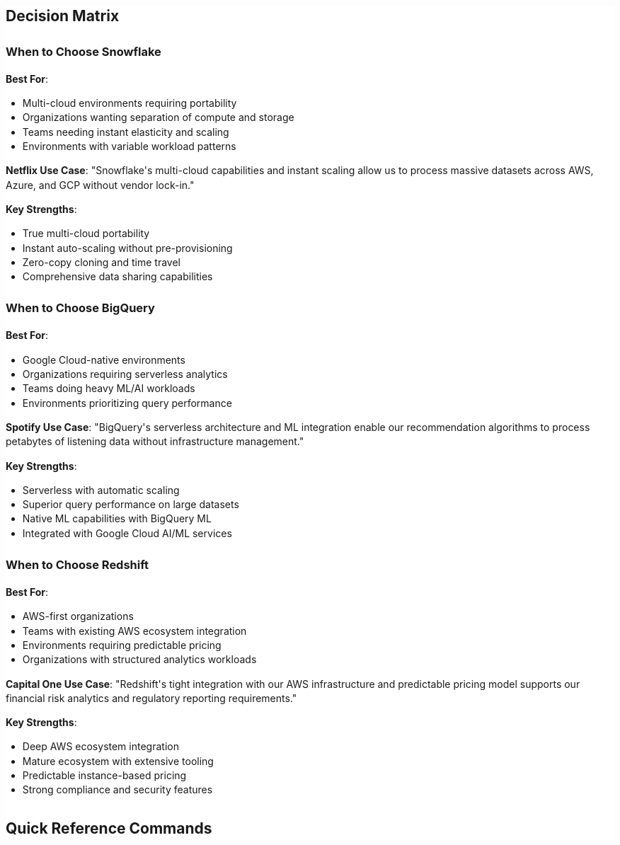 ## Decision Matrix

### When to Choose Snowflake
**Best For**:
- Multi-cloud environments requiring portability
- Organizations wanting separation of compute and storage
- Teams needing instant elasticity and scaling
- Environments with variable workload patterns

**Netflix Use Case**: "Snowflake's multi-cloud capabilities and instant scaling allow us to process massive datasets across AWS, Azure, and GCP without vendor lock-in."

**Key Strengths**:
- True multi-cloud portability
- Instant auto-scaling without pre-provisioning
- Zero-copy cloning and time travel
- Comprehensive data sharing capabilities

### When to Choose BigQuery
**Best For**:
- Google Cloud-native environments
- Organizations requiring serverless analytics
- Teams doing heavy ML/AI workloads
- Environments prioritizing query performance

**Spotify Use Case**: "BigQuery's serverless architecture and ML integration enable our recommendation algorithms to process petabytes of listening data without infrastructure management."

**Key Strengths**:
- Serverless with automatic scaling
- Superior query performance on large datasets
- Native ML capabilities with BigQuery ML
- Integrated with Google Cloud AI/ML services

### When to Choose Redshift
**Best For**:
- AWS-first organizations
- Teams with existing AWS ecosystem integration
- Environments requiring predictable pricing
- Organizations with structured analytics workloads

**Capital One Use Case**: "Redshift's tight integration with our AWS infrastructure and predictable pricing model supports our financial risk analytics and regulatory reporting requirements."

**Key Strengths**:
- Deep AWS ecosystem integration
- Mature ecosystem with extensive tooling
- Predictable instance-based pricing
- Strong compliance and security features

## Quick Reference Commands
